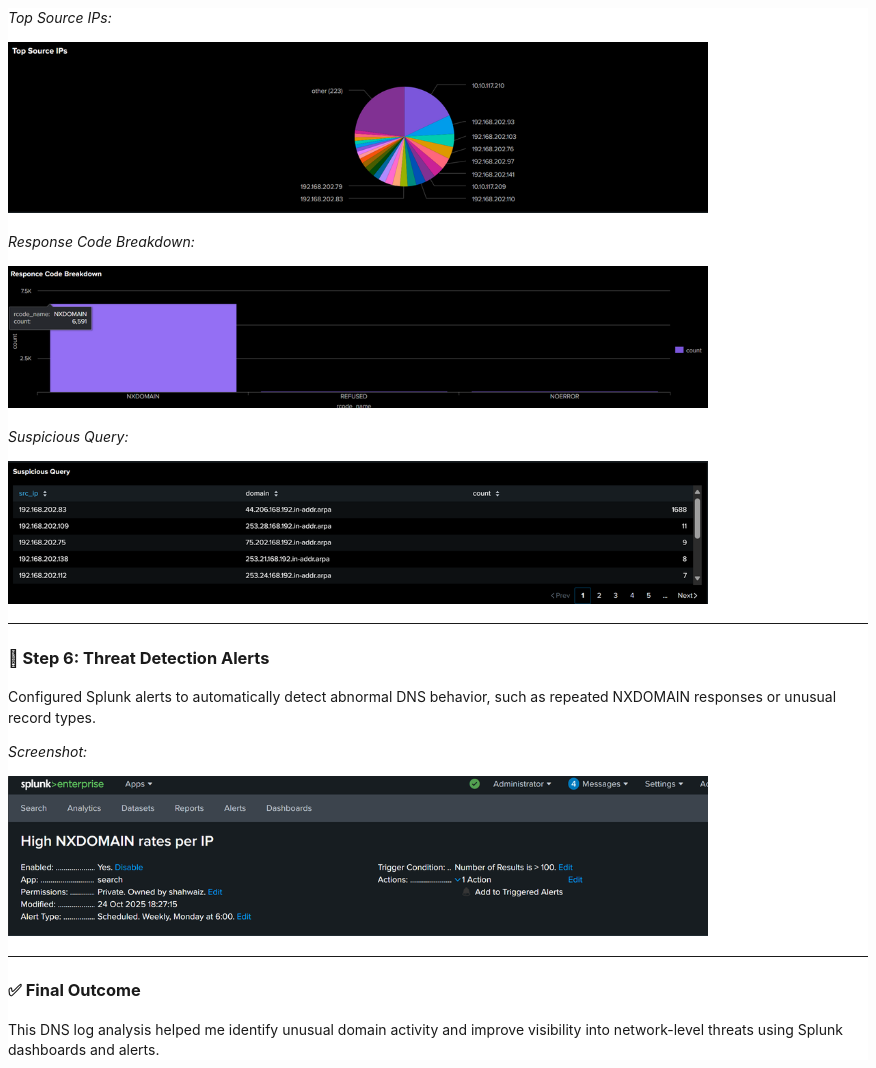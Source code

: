 <p><i>Top Source IPs:</i></p>
<img src="https://github.com/ShahwaizAliKhan/Splunk-Log-Analysis/blob/main/DNS%20log%20analysis/Screenshot%202025-10-24%20182839.png?raw=true" alt="Dashboard Screenshot" width="700">

<p><i>Response Code Breakdown:</i></p>
<img src="https://github.com/ShahwaizAliKhan/Splunk-Log-Analysis/blob/main/DNS%20log%20analysis/Screenshot%202025-10-24%20182851.png?raw=true" alt="Dashboard Screenshot" width="700">

<p><i>Suspicious Query:</i></p>
<img src="https://github.com/ShahwaizAliKhan/Splunk-Log-Analysis/blob/main/DNS%20log%20analysis/Screenshot%202025-10-24%20182902.png?raw=true" alt="Dashboard Screenshot" width="700">

<hr>

<h3>🔹 Step 6: Threat Detection Alerts</h3>
<p>Configured Splunk alerts to automatically detect abnormal DNS behavior, such as repeated NXDOMAIN responses or unusual record types.</p>
<p><i>Screenshot:</i></p>
<img src="https://github.com/ShahwaizAliKhan/Splunk-Log-Analysis/blob/main/DNS%20log%20analysis/Screenshot%202025-10-24%20182736.png?raw=true" alt="Alert Screenshot" width="700">

<hr>

<h3>✅ Final Outcome</h3>
<p>This DNS log analysis helped me identify unusual domain activity and improve visibility into network-level threats using Splunk dashboards and alerts.</p>
